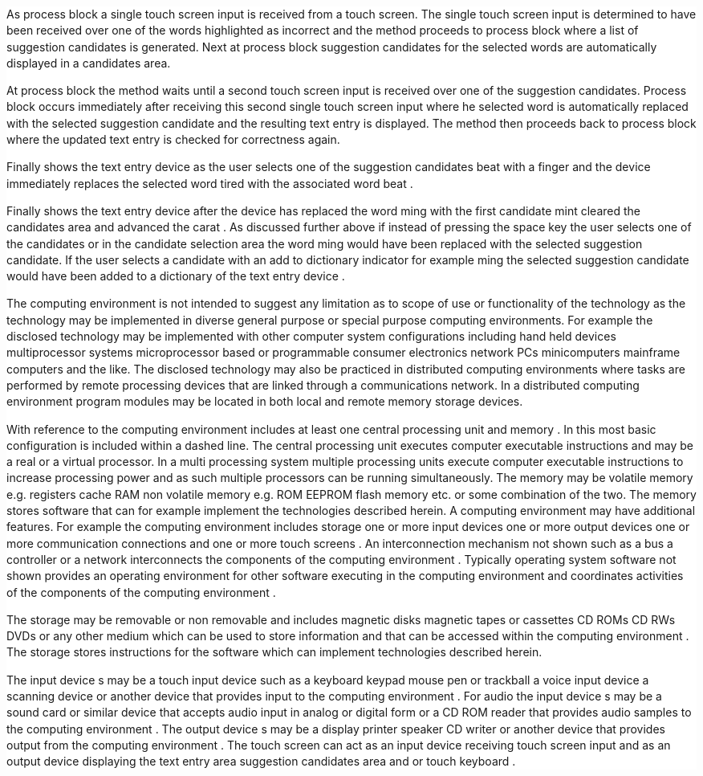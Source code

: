 As process block a single touch screen input is received from a touch screen. The single touch screen input is determined to have been received over one of the words highlighted as incorrect and the method proceeds to process block where a list of suggestion candidates is generated. Next at process block suggestion candidates for the selected words are automatically displayed in a candidates area.

At process block the method waits until a second touch screen input is received over one of the suggestion candidates. Process block occurs immediately after receiving this second single touch screen input where he selected word is automatically replaced with the selected suggestion candidate and the resulting text entry is displayed. The method then proceeds back to process block where the updated text entry is checked for correctness again.

Finally shows the text entry device as the user selects one of the suggestion candidates beat with a finger and the device immediately replaces the selected word tired with the associated word beat .

Finally shows the text entry device after the device has replaced the word ming with the first candidate mint cleared the candidates area and advanced the carat . As discussed further above if instead of pressing the space key the user selects one of the candidates or in the candidate selection area the word ming would have been replaced with the selected suggestion candidate. If the user selects a candidate with an add to dictionary indicator for example ming the selected suggestion candidate would have been added to a dictionary of the text entry device .

The computing environment is not intended to suggest any limitation as to scope of use or functionality of the technology as the technology may be implemented in diverse general purpose or special purpose computing environments. For example the disclosed technology may be implemented with other computer system configurations including hand held devices multiprocessor systems microprocessor based or programmable consumer electronics network PCs minicomputers mainframe computers and the like. The disclosed technology may also be practiced in distributed computing environments where tasks are performed by remote processing devices that are linked through a communications network. In a distributed computing environment program modules may be located in both local and remote memory storage devices.

With reference to the computing environment includes at least one central processing unit and memory . In this most basic configuration is included within a dashed line. The central processing unit executes computer executable instructions and may be a real or a virtual processor. In a multi processing system multiple processing units execute computer executable instructions to increase processing power and as such multiple processors can be running simultaneously. The memory may be volatile memory e.g. registers cache RAM non volatile memory e.g. ROM EEPROM flash memory etc. or some combination of the two. The memory stores software that can for example implement the technologies described herein. A computing environment may have additional features. For example the computing environment includes storage one or more input devices one or more output devices one or more communication connections and one or more touch screens . An interconnection mechanism not shown such as a bus a controller or a network interconnects the components of the computing environment . Typically operating system software not shown provides an operating environment for other software executing in the computing environment and coordinates activities of the components of the computing environment .

The storage may be removable or non removable and includes magnetic disks magnetic tapes or cassettes CD ROMs CD RWs DVDs or any other medium which can be used to store information and that can be accessed within the computing environment . The storage stores instructions for the software which can implement technologies described herein.

The input device s may be a touch input device such as a keyboard keypad mouse pen or trackball a voice input device a scanning device or another device that provides input to the computing environment . For audio the input device s may be a sound card or similar device that accepts audio input in analog or digital form or a CD ROM reader that provides audio samples to the computing environment . The output device s may be a display printer speaker CD writer or another device that provides output from the computing environment . The touch screen can act as an input device receiving touch screen input and as an output device displaying the text entry area suggestion candidates area and or touch keyboard .

